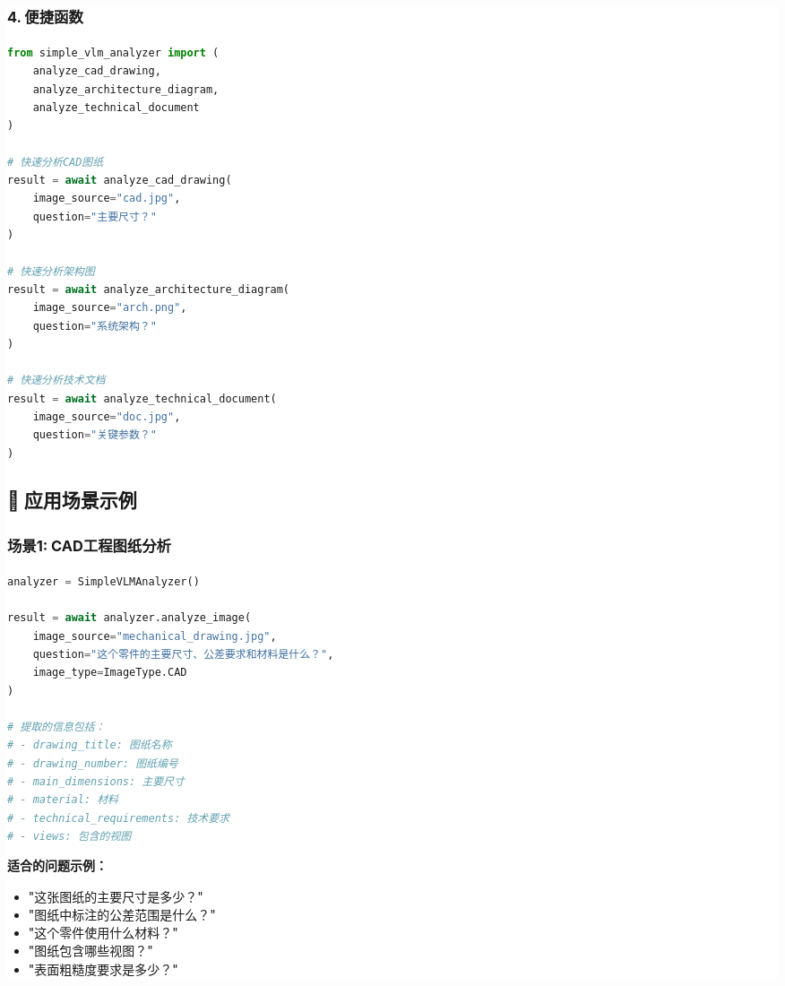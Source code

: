 ### 4. 便捷函数

```python
from simple_vlm_analyzer import (
    analyze_cad_drawing,
    analyze_architecture_diagram,
    analyze_technical_document
)

# 快速分析CAD图纸
result = await analyze_cad_drawing(
    image_source="cad.jpg",
    question="主要尺寸？"
)

# 快速分析架构图
result = await analyze_architecture_diagram(
    image_source="arch.png",
    question="系统架构？"
)

# 快速分析技术文档
result = await analyze_technical_document(
    image_source="doc.jpg",
    question="关键参数？"
)
```

## 🎯 应用场景示例

### 场景1: CAD工程图纸分析

```python
analyzer = SimpleVLMAnalyzer()

result = await analyzer.analyze_image(
    image_source="mechanical_drawing.jpg",
    question="这个零件的主要尺寸、公差要求和材料是什么？",
    image_type=ImageType.CAD
)

# 提取的信息包括：
# - drawing_title: 图纸名称
# - drawing_number: 图纸编号
# - main_dimensions: 主要尺寸
# - material: 材料
# - technical_requirements: 技术要求
# - views: 包含的视图
```

**适合的问题示例：**
- "这张图纸的主要尺寸是多少？"
- "图纸中标注的公差范围是什么？"
- "这个零件使用什么材料？"
- "图纸包含哪些视图？"
- "表面粗糙度要求是多少？"
